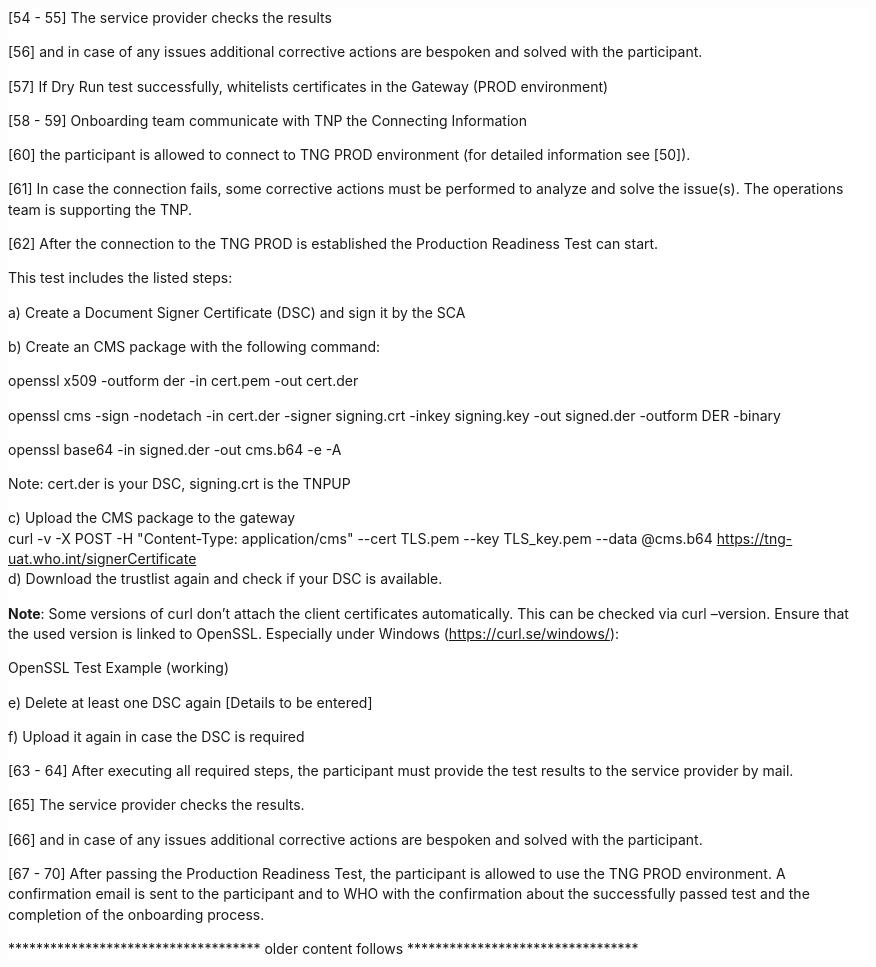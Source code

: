 [54 - 55] The service provider checks the results

[56] and in case of any issues additional corrective actions are bespoken and solved with the participant.

[57] If Dry Run test successfully, whitelists certificates in the Gateway (PROD environment)

[58 - 59] Onboarding team communicate with TNP the Connecting Information

[60] the participant is allowed to connect to TNG PROD environment (for detailed information see [50]).

[61] In case the connection fails, some corrective actions must be performed to analyze and solve the issue(s). The operations team is supporting the TNP.

[62] After the connection to the TNG PROD is established the Production Readiness Test can start.

This test includes the listed steps:

a) Create a Document Signer Certificate (DSC) and sign it by the SCA

b) Create an CMS package with the following command:

openssl x509 -outform der -in cert.pem -out cert.der

openssl cms -sign -nodetach -in cert.der -signer signing.crt -inkey signing.key -out signed.der -outform DER -binary

openssl base64 -in signed.der -out cms.b64 -e -A

Note: cert.der is your DSC, signing.crt is the TNPUP

c) Upload the CMS package to the gateway  
curl -v -X POST -H "Content-Type: application/cms" --cert TLS.pem --key TLS_key.pem --data @cms.b64 https://tng-uat.who.int/signerCertificate  
d) Download the trustlist again and check if your DSC is available.

**Note**: Some versions of curl don’t attach the client certificates automatically. This can be checked via curl –version. Ensure that the used version is linked to OpenSSL. Especially under Windows (https://curl.se/windows/):  
  
OpenSSL Test Example (working)

e) Delete at least one DSC again [Details to be entered]

f) Upload it again in case the DSC is required

[63 - 64] After executing all required steps, the participant must provide the test results to the service provider by mail.

[65] The service provider checks the results.

[66] and in case of any issues additional corrective actions are bespoken and solved with the participant.

[67 - 70] After passing the Production Readiness Test, the participant is allowed to use the TNG PROD environment. A confirmation email is sent to the participant and to WHO with the confirmation about the successfully passed test and the completion of the onboarding process.

\*\*\*\*\*\*\*\*\*\*\*\*\*\*\*\*\*\*\*\*\*\*\*\*\*\*\*\*\*\*\*\*\*\*\*\* older content follows \*\*\*\*\*\*\*\*\*\*\*\*\*\*\*\*\*\*\*\*\*\*\*\*\*\*\*\*\*\*\*\*\*
